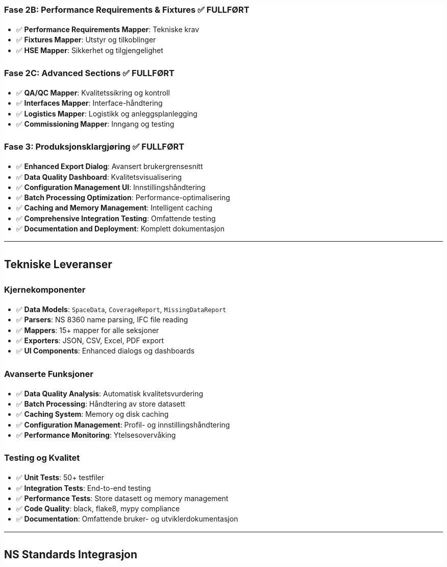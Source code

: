 ### **Fase 2B: Performance Requirements & Fixtures** ✅ **FULLFØRT**
- ✅ **Performance Requirements Mapper**: Tekniske krav
- ✅ **Fixtures Mapper**: Utstyr og tilkoblinger
- ✅ **HSE Mapper**: Sikkerhet og tilgjengelighet

### **Fase 2C: Advanced Sections** ✅ **FULLFØRT**
- ✅ **QA/QC Mapper**: Kvalitetssikring og kontroll
- ✅ **Interfaces Mapper**: Interface-håndtering
- ✅ **Logistics Mapper**: Logistikk og anleggsplanlegging
- ✅ **Commissioning Mapper**: Inngang og testing

### **Fase 3: Produksjonsklargjøring** ✅ **FULLFØRT**
- ✅ **Enhanced Export Dialog**: Avansert brukergrensesnitt
- ✅ **Data Quality Dashboard**: Kvalitetsvisualisering
- ✅ **Configuration Management UI**: Innstillingshåndtering
- ✅ **Batch Processing Optimization**: Performance-optimalisering
- ✅ **Caching and Memory Management**: Intelligent caching
- ✅ **Comprehensive Integration Testing**: Omfattende testing
- ✅ **Documentation and Deployment**: Komplett dokumentasjon

---

## **Tekniske Leveranser**

### **Kjernekomponenter**
- ✅ **Data Models**: `SpaceData`, `CoverageReport`, `MissingDataReport`
- ✅ **Parsers**: NS 8360 name parsing, IFC file reading
- ✅ **Mappers**: 15+ mapper for alle seksjoner
- ✅ **Exporters**: JSON, CSV, Excel, PDF export
- ✅ **UI Components**: Enhanced dialogs og dashboards

### **Avanserte Funksjoner**
- ✅ **Data Quality Analysis**: Automatisk kvalitetsvurdering
- ✅ **Batch Processing**: Håndtering av store datasett
- ✅ **Caching System**: Memory og disk caching
- ✅ **Configuration Management**: Profil- og innstillingshåndtering
- ✅ **Performance Monitoring**: Ytelsesovervåking

### **Testing og Kvalitet**
- ✅ **Unit Tests**: 50+ testfiler
- ✅ **Integration Tests**: End-to-end testing
- ✅ **Performance Tests**: Store datasett og memory management
- ✅ **Code Quality**: black, flake8, mypy compliance
- ✅ **Documentation**: Omfattende bruker- og utviklerdokumentasjon

---

## **NS Standards Integrasjon**
